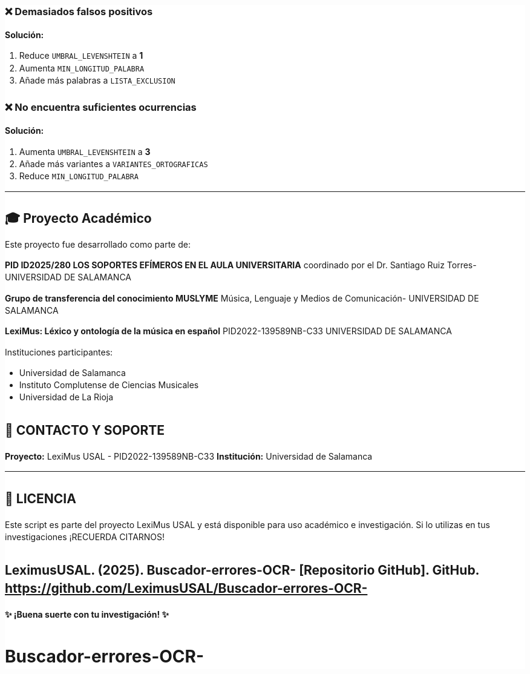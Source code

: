 ### ❌ Demasiados falsos positivos
**Solución:**
1. Reduce `UMBRAL_LEVENSHTEIN` a **1**
2. Aumenta `MIN_LONGITUD_PALABRA`
3. Añade más palabras a `LISTA_EXCLUSION`

### ❌ No encuentra suficientes ocurrencias
**Solución:**
1. Aumenta `UMBRAL_LEVENSHTEIN` a **3**
2. Añade más variantes a `VARIANTES_ORTOGRAFICAS`
3. Reduce `MIN_LONGITUD_PALABRA`

---

## 🎓 Proyecto Académico

Este proyecto fue desarrollado como parte de:

**PID ID2025/280 LOS SOPORTES EFÍMEROS EN EL AULA UNIVERSITARIA**
coordinado por el Dr. Santiago Ruiz Torres- UNIVERSIDAD DE SALAMANCA

**Grupo de transferencia del conocimiento MUSLYME**
Música, Lenguaje y Medios de Comunicación- UNIVERSIDAD DE SALAMANCA

**LexiMus: Léxico y ontología de la música en español**
PID2022-139589NB-C33 UNIVERSIDAD DE SALAMANCA

Instituciones participantes:
- Universidad de Salamanca
- Instituto Complutense de Ciencias Musicales
- Universidad de La Rioja

## 📧 CONTACTO Y SOPORTE

**Proyecto:** LexiMus USAL - PID2022-139589NB-C33
**Institución:** Universidad de Salamanca

---

## 📜 LICENCIA

Este script es parte del proyecto LexiMus USAL y está disponible para uso académico e investigación. Si lo utilizas en tus investigaciones ¡RECUERDA CITARNOS!

LeximusUSAL. (2025). Buscador-errores-OCR- [Repositorio GitHub]. GitHub. https://github.com/LeximusUSAL/Buscador-errores-OCR-
---

**✨ ¡Buena suerte con tu investigación! ✨**
# Buscador-errores-OCR-
